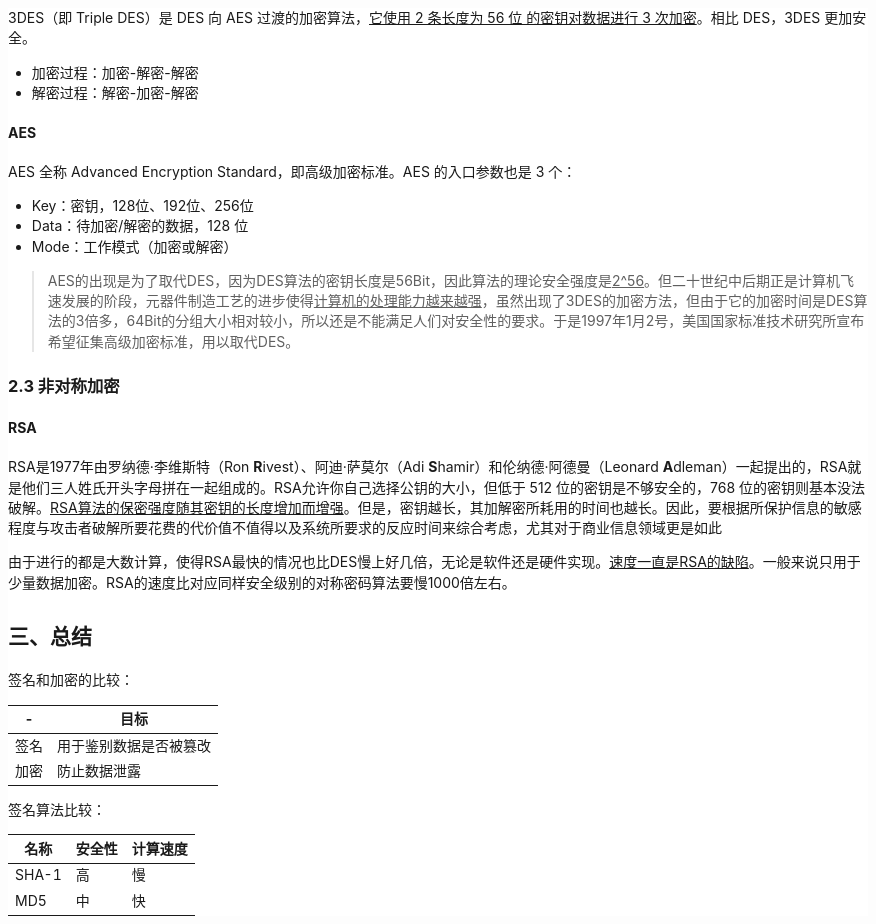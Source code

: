 3DES（即 Triple DES）是 DES 向 AES 过渡的加密算法，<u>它使用 2 条长度为 56 位 的密钥对数据进行 3 次加密</u>。相比 DES，3DES 更加安全。

-   加密过程：加密-解密-解密
-   解密过程：解密-加密-解密



#### AES

AES 全称 Advanced Encryption Standard，即高级加密标准。AES 的入口参数也是 3 个：

-   Key：密钥，128位、192位、256位
-   Data：待加密/解密的数据，128 位
-   Mode：工作模式（加密或解密）

>   AES的出现是为了取代DES，因为DES算法的密钥长度是56Bit，因此算法的理论安全强度是<u>2^56</u>。但二十世纪中后期正是计算机飞速发展的阶段，元器件制造工艺的进步使得<u>计算机的处理能力越来越强</u>，虽然出现了3DES的加密方法，但由于它的加密时间是DES算法的3倍多，64Bit的分组大小相对较小，所以还是不能满足人们对安全性的要求。于是1997年1月2号，美国国家标准技术研究所宣布希望征集高级加密标准，用以取代DES。



### 2.3 非对称加密

#### 

#### RSA

RSA是1977年由罗纳德·李维斯特（Ron **R**ivest）、阿迪·萨莫尔（Adi **S**hamir）和伦纳德·阿德曼（Leonard **A**dleman）一起提出的，RSA就是他们三人姓氏开头字母拼在一起组成的。RSA允许你自己选择公钥的大小，但低于 512 位的密钥是不够安全的，768 位的密钥则基本没法破解。<u>RSA算法的保密强度随其密钥的长度增加而增强</u>。但是，密钥越长，其加解密所耗用的时间也越长。因此，要根据所保护信息的敏感程度与攻击者破解所要花费的代价值不值得以及系统所要求的反应时间来综合考虑，尤其对于商业信息领域更是如此

由于进行的都是大数计算，使得RSA最快的情况也比DES慢上好几倍，无论是软件还是硬件实现。<u>速度一直是RSA的缺陷</u>。一般来说只用于少量数据加密。RSA的速度比对应同样安全级别的对称密码算法要慢1000倍左右。



## 三、总结



签名和加密的比较：

| -    | 目标                   |
| ---- | ---------------------- |
| 签名 | 用于鉴别数据是否被篡改 |
| 加密 | 防止数据泄露           |



签名算法比较：

| 名称  | 安全性 | 计算速度 |
| ----- | ------ | -------- |
| SHA-1 | 高     | 慢       |
| MD5   | 中     | 快       |


